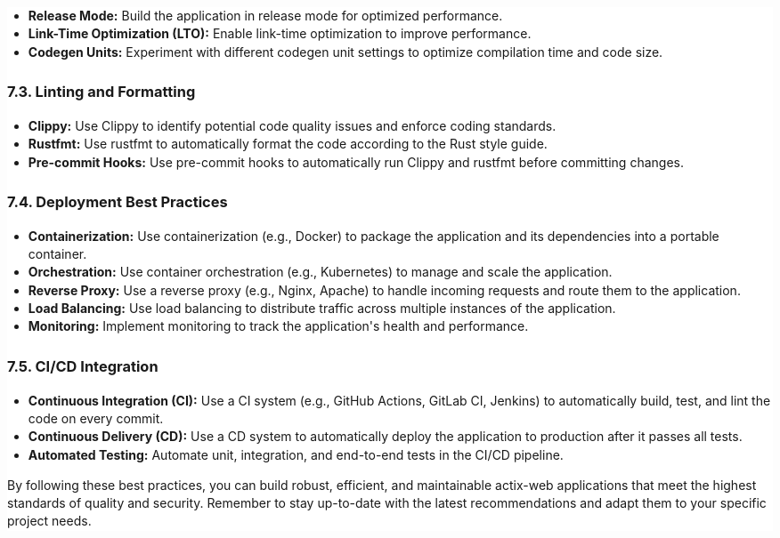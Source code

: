 *   **Release Mode:** Build the application in release mode for optimized performance.
*   **Link-Time Optimization (LTO):** Enable link-time optimization to improve performance.
*   **Codegen Units:** Experiment with different codegen unit settings to optimize compilation time and code size.

### 7.3. Linting and Formatting

*   **Clippy:** Use Clippy to identify potential code quality issues and enforce coding standards.
*   **Rustfmt:** Use rustfmt to automatically format the code according to the Rust style guide.
*   **Pre-commit Hooks:** Use pre-commit hooks to automatically run Clippy and rustfmt before committing changes.

### 7.4. Deployment Best Practices

*   **Containerization:** Use containerization (e.g., Docker) to package the application and its dependencies into a portable container.
*   **Orchestration:** Use container orchestration (e.g., Kubernetes) to manage and scale the application.
*   **Reverse Proxy:** Use a reverse proxy (e.g., Nginx, Apache) to handle incoming requests and route them to the application.
*   **Load Balancing:** Use load balancing to distribute traffic across multiple instances of the application.
*   **Monitoring:** Implement monitoring to track the application's health and performance.

### 7.5. CI/CD Integration

*   **Continuous Integration (CI):** Use a CI system (e.g., GitHub Actions, GitLab CI, Jenkins) to automatically build, test, and lint the code on every commit.
*   **Continuous Delivery (CD):** Use a CD system to automatically deploy the application to production after it passes all tests.
*   **Automated Testing:** Automate unit, integration, and end-to-end tests in the CI/CD pipeline.

By following these best practices, you can build robust, efficient, and maintainable actix-web applications that meet the highest standards of quality and security. Remember to stay up-to-date with the latest recommendations and adapt them to your specific project needs.